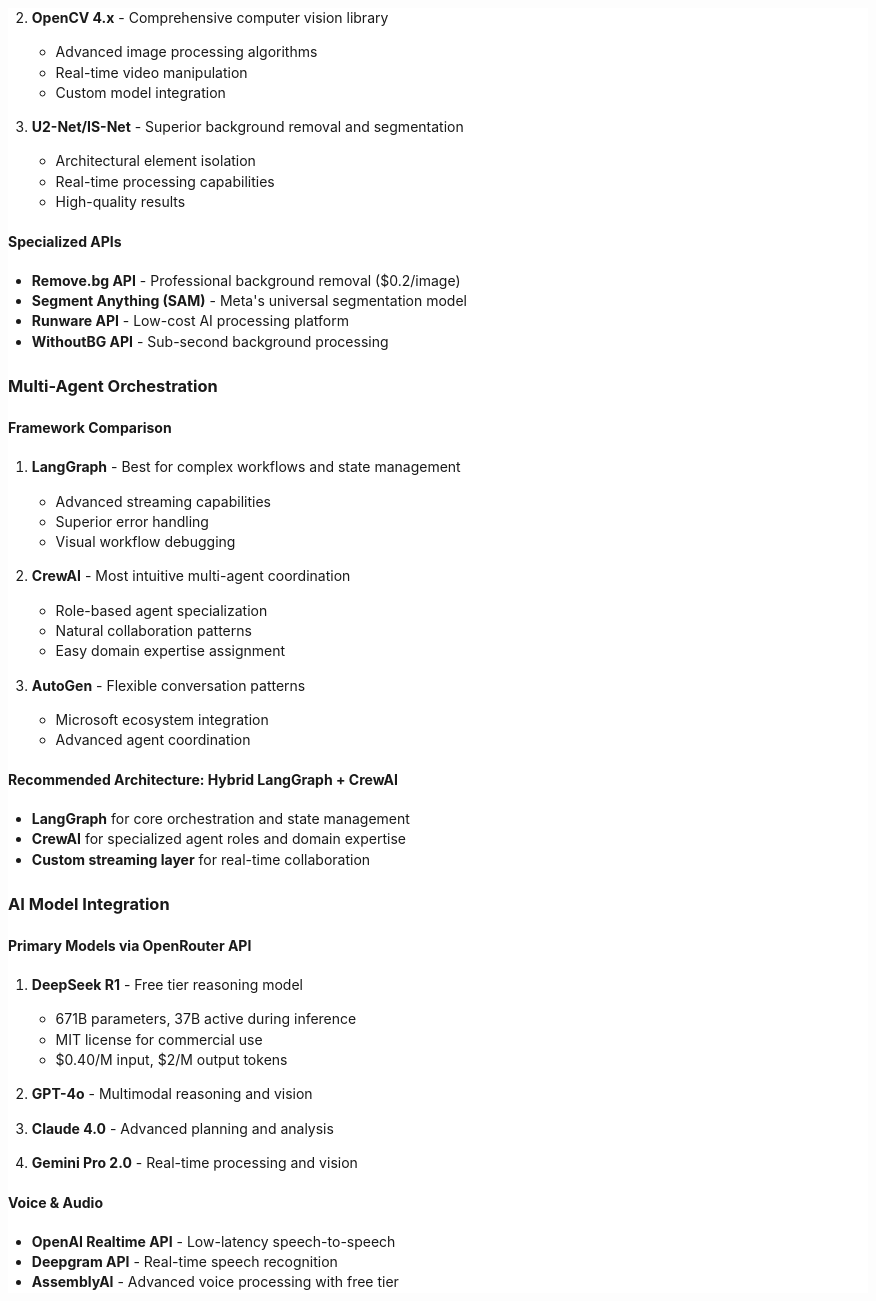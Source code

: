 2. **OpenCV 4.x** - Comprehensive computer vision library
   - Advanced image processing algorithms
   - Real-time video manipulation
   - Custom model integration

3. **U2-Net/IS-Net** - Superior background removal and segmentation
   - Architectural element isolation
   - Real-time processing capabilities
   - High-quality results

#### Specialized APIs
- **Remove.bg API** - Professional background removal ($0.2/image)
- **Segment Anything (SAM)** - Meta's universal segmentation model
- **Runware API** - Low-cost AI processing platform
- **WithoutBG API** - Sub-second background processing

### Multi-Agent Orchestration

#### Framework Comparison
1. **LangGraph** - Best for complex workflows and state management
   - Advanced streaming capabilities
   - Superior error handling
   - Visual workflow debugging

2. **CrewAI** - Most intuitive multi-agent coordination
   - Role-based agent specialization
   - Natural collaboration patterns
   - Easy domain expertise assignment

3. **AutoGen** - Flexible conversation patterns
   - Microsoft ecosystem integration
   - Advanced agent coordination

#### Recommended Architecture: Hybrid LangGraph + CrewAI
- **LangGraph** for core orchestration and state management
- **CrewAI** for specialized agent roles and domain expertise
- **Custom streaming layer** for real-time collaboration

### AI Model Integration

#### Primary Models via OpenRouter API
1. **DeepSeek R1** - Free tier reasoning model
   - 671B parameters, 37B active during inference
   - MIT license for commercial use
   - $0.40/M input, $2/M output tokens

2. **GPT-4o** - Multimodal reasoning and vision
3. **Claude 4.0** - Advanced planning and analysis
4. **Gemini Pro 2.0** - Real-time processing and vision

#### Voice & Audio
- **OpenAI Realtime API** - Low-latency speech-to-speech
- **Deepgram API** - Real-time speech recognition
- **AssemblyAI** - Advanced voice processing with free tier
